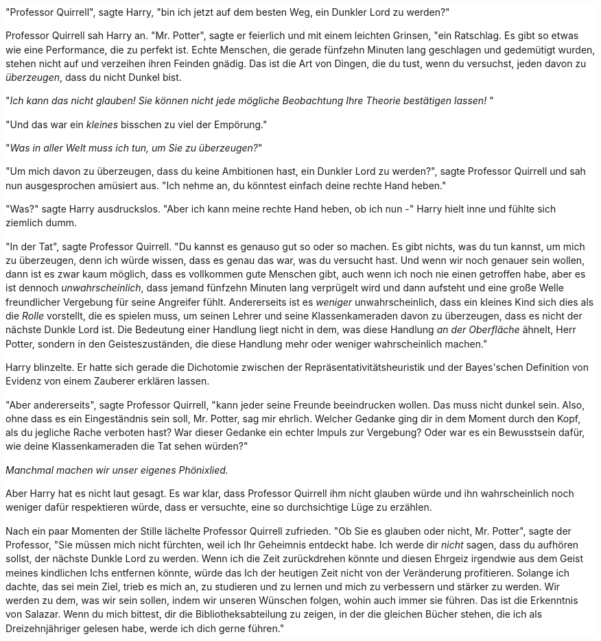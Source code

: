 "Professor Quirrell", sagte Harry, "bin ich jetzt auf dem besten Weg, ein Dunkler Lord zu werden?"

Professor Quirrell sah Harry an. "Mr. Potter", sagte er feierlich und mit einem leichten Grinsen, "ein Ratschlag. Es gibt so etwas wie eine Performance, die zu perfekt ist. Echte Menschen, die gerade fünfzehn Minuten lang geschlagen und gedemütigt wurden, stehen nicht auf und verzeihen ihren Feinden gnädig. Das ist die Art von Dingen, die du tust, wenn du versuchst, jeden davon zu _überzeugen_, dass du nicht Dunkel bist.

"_Ich kann das nicht glauben! Sie können nicht jede mögliche Beobachtung Ihre Theorie bestätigen lassen!_ "

"Und das war ein _kleines_ bisschen zu viel der Empörung."

"_Was in aller Welt muss ich tun, um Sie zu überzeugen?_"

"Um mich davon zu überzeugen, dass du keine Ambitionen hast, ein Dunkler Lord zu werden?", sagte Professor Quirrell und sah nun ausgesprochen amüsiert aus. "Ich nehme an, du könntest einfach deine rechte Hand heben."

"Was?" sagte Harry ausdruckslos. "Aber ich kann meine rechte Hand heben, ob ich nun -" Harry hielt inne und fühlte sich ziemlich dumm.

"In der Tat", sagte Professor Quirrell. "Du kannst es genauso gut so oder so machen. Es gibt nichts, was du tun kannst, um mich zu überzeugen, denn ich würde wissen, dass es genau das war, was du versucht hast. Und wenn wir noch genauer sein wollen, dann ist es zwar kaum möglich, dass es vollkommen gute Menschen gibt, auch wenn ich noch nie einen getroffen habe, aber es ist dennoch _unwahrscheinlich_, dass jemand fünfzehn Minuten lang verprügelt wird und dann aufsteht und eine große Welle freundlicher Vergebung für seine Angreifer fühlt. Andererseits ist es _weniger_ unwahrscheinlich, dass ein kleines Kind sich dies als die _Rolle_ vorstellt, die es spielen muss, um seinen Lehrer und seine Klassenkameraden davon zu überzeugen, dass es nicht der nächste Dunkle Lord ist. Die Bedeutung einer Handlung liegt nicht in dem, was diese Handlung _an der Oberfläche_ ähnelt, Herr Potter, sondern in den Geisteszuständen, die diese Handlung mehr oder weniger wahrscheinlich machen."

Harry blinzelte. Er hatte sich gerade die Dichotomie zwischen der Repräsentativitätsheuristik und der Bayes'schen Definition von Evidenz von einem Zauberer erklären lassen.

"Aber andererseits", sagte Professor Quirrell, "kann jeder seine Freunde beeindrucken wollen. Das muss nicht dunkel sein. Also, ohne dass es ein Eingeständnis sein soll, Mr. Potter, sag mir ehrlich. Welcher Gedanke ging dir in dem Moment durch den Kopf, als du jegliche Rache verboten hast? War dieser Gedanke ein echter Impuls zur Vergebung? Oder war es ein Bewusstsein dafür, wie deine Klassenkameraden die Tat sehen würden?"

_Manchmal machen wir unser eigenes Phönixlied._

Aber Harry hat es nicht laut gesagt. Es war klar, dass Professor Quirrell ihm nicht glauben würde und ihn wahrscheinlich noch weniger dafür respektieren würde, dass er versuchte, eine so durchsichtige Lüge zu erzählen.

Nach ein paar Momenten der Stille lächelte Professor Quirrell zufrieden. "Ob Sie es glauben oder nicht, Mr. Potter", sagte der Professor, "Sie müssen mich nicht fürchten, weil ich Ihr Geheimnis entdeckt habe. Ich werde dir _nicht_ sagen, dass du aufhören sollst, der nächste Dunkle Lord zu werden. Wenn ich die Zeit zurückdrehen könnte und diesen Ehrgeiz irgendwie aus dem Geist meines kindlichen Ichs entfernen könnte, würde das Ich der heutigen Zeit nicht von der Veränderung profitieren. Solange ich dachte, das sei mein Ziel, trieb es mich an, zu studieren und zu lernen und mich zu verbessern und stärker zu werden. Wir werden zu dem, was wir sein sollen, indem wir unseren Wünschen folgen, wohin auch immer sie führen. Das ist die Erkenntnis von Salazar. Wenn du mich bittest, dir die Bibliotheksabteilung zu zeigen, in der die gleichen Bücher stehen, die ich als Dreizehnjähriger gelesen habe, werde ich dich gerne führen."
